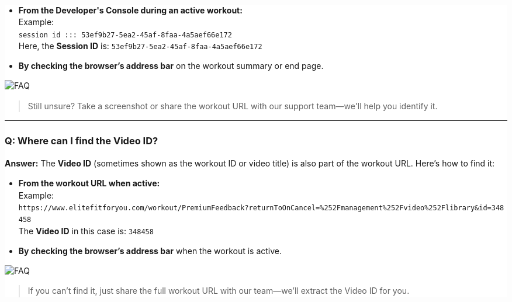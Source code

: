 - **From the Developer's Console during an active workout:**  
  Example:  
  `session id ::: 53ef9b27-5ea2-45af-8faa-4a5aef66e172`  
  Here, the **Session ID** is: `53ef9b27-5ea2-45af-8faa-4a5aef66e172`

- **By checking the browser’s address bar** on the workout summary or end page.

![FAQ](/img/Faq2.png)

> Still unsure? Take a screenshot or share the workout URL with our support team—we'll help you identify it.

---

### Q: Where can I find the **Video ID**?

**Answer:** The **Video ID** (sometimes shown as the workout ID or video title) is also part of the workout URL. Here’s how to find it:

- **From the workout URL when active:**  
  Example:  
  `https://www.elitefitforyou.com/workout/PremiumFeedback?returnToOnCancel=%252Fmanagement%252Fvideo%252Flibrary&id=348458`  
  The **Video ID** in this case is: `348458`

- **By checking the browser’s address bar** when the workout is active.

![FAQ](/img/Faq1.png)

> If you can’t find it, just share the full workout URL with our team—we’ll extract the Video ID for you.
